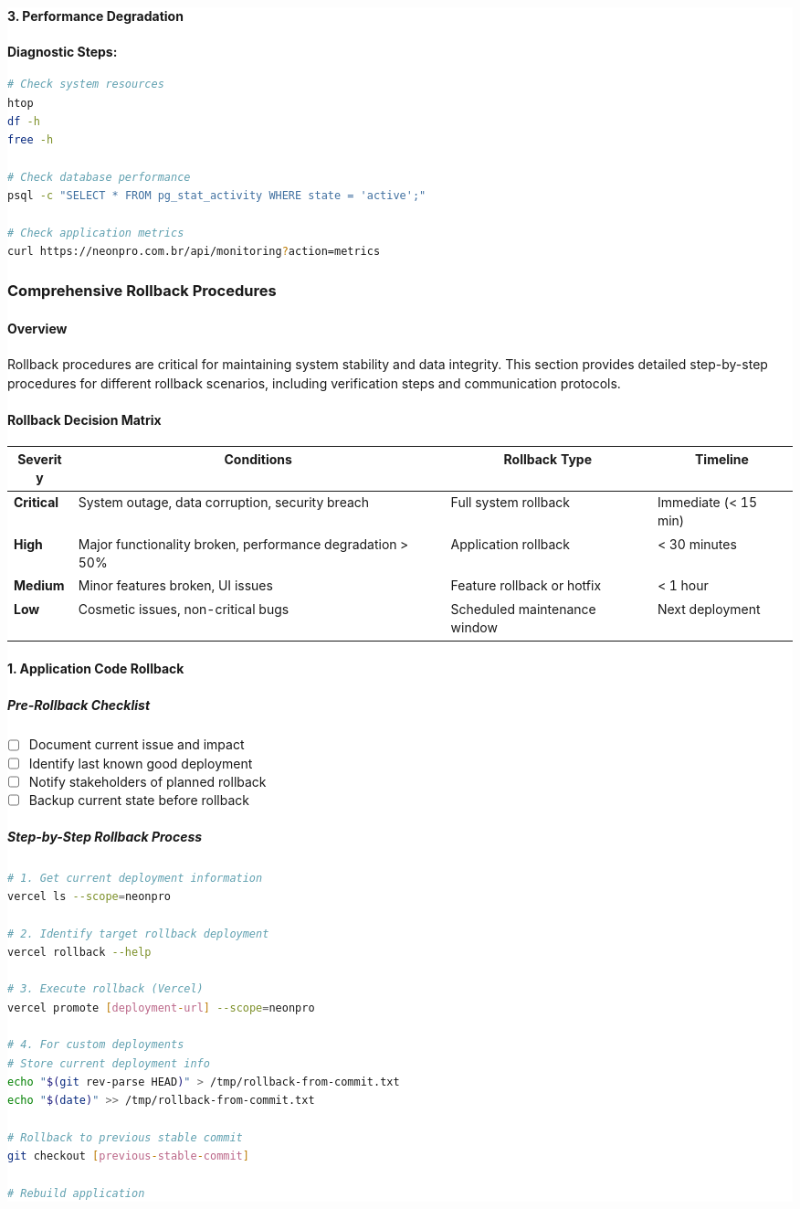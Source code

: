 #### 3. Performance Degradation

**Diagnostic Steps:**

```bash
# Check system resources
htop
df -h
free -h

# Check database performance
psql -c "SELECT * FROM pg_stat_activity WHERE state = 'active';"

# Check application metrics
curl https://neonpro.com.br/api/monitoring?action=metrics
```

### Comprehensive Rollback Procedures

#### Overview

Rollback procedures are critical for maintaining system stability and data integrity. This section provides detailed step-by-step procedures for different rollback scenarios, including verification steps and communication protocols.

#### Rollback Decision Matrix

| Severity     | Conditions                                                | Rollback Type                | Timeline             |
| ------------ | --------------------------------------------------------- | ---------------------------- | -------------------- |
| **Critical** | System outage, data corruption, security breach           | Full system rollback         | Immediate (< 15 min) |
| **High**     | Major functionality broken, performance degradation > 50% | Application rollback         | < 30 minutes         |
| **Medium**   | Minor features broken, UI issues                          | Feature rollback or hotfix   | < 1 hour             |
| **Low**      | Cosmetic issues, non-critical bugs                        | Scheduled maintenance window | Next deployment      |

#### 1. Application Code Rollback

##### Pre-Rollback Checklist

- [ ] Document current issue and impact
- [ ] Identify last known good deployment
- [ ] Notify stakeholders of planned rollback
- [ ] Backup current state before rollback

##### Step-by-Step Rollback Process

```bash
# 1. Get current deployment information
vercel ls --scope=neonpro

# 2. Identify target rollback deployment
vercel rollback --help

# 3. Execute rollback (Vercel)
vercel promote [deployment-url] --scope=neonpro

# 4. For custom deployments
# Store current deployment info
echo "$(git rev-parse HEAD)" > /tmp/rollback-from-commit.txt
echo "$(date)" >> /tmp/rollback-from-commit.txt

# Rollback to previous stable commit
git checkout [previous-stable-commit]

# Rebuild application
```